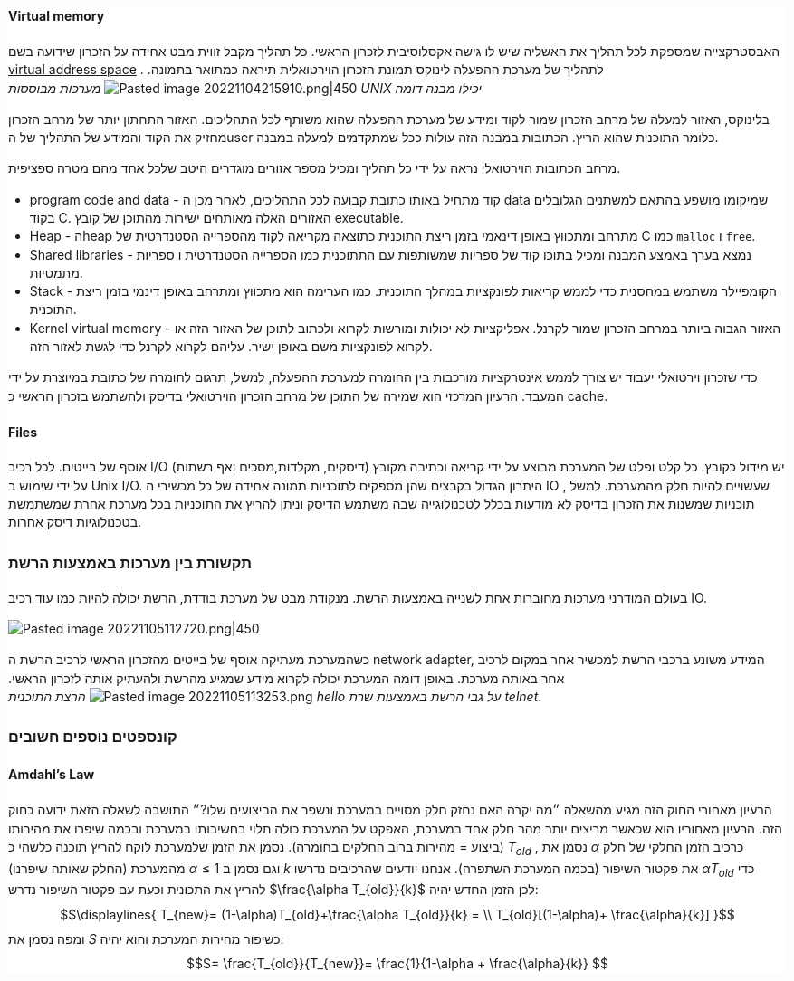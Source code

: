 #### Virtual memory
האבסטרקצייה שמספקת לכל תהליך את האשליה שיש לו גישה אקסלוסיבית לזכרון הראשי. כל תהליך מקבל זווית מבט אחידה על הזכרון שידועה בשם [virtual address space](https://en.wikipedia.org/wiki/Virtual_address_space) .  לתהליך של מערכת ההפעלה לינוקס תמונת הזכרון הוירטואלית תיראה כמתואר בתמונה. 
![Pasted image 20221104215910.png|450](/img/user/Assets/Pasted%20image%2020221104215910.png)
_מערכות מבוססות UNIX יכילו מבנה דומה_ 

בלינוקס, האזור למעלה של מרחב הזכרון שמור לקוד ומידע של מערכת ההפעלה שהוא משותף לכל התהליכים. האזור התחתון יותר של מרחב הזכרון מחזיק את הקוד והמידע של  התהליך של הuser כלומר התוכנית שהוא הריץ. הכתובות במבנה הזה עולות ככל שמתקדמים למעלה במבנה.

מרחב הכתובות הוירטואלי נראה על ידי כל תהליך ומכיל מספר אזורים מוגדרים היטב שלכל אחד מהם מטרה ספציפית. 
* program code and data - קוד מתחיל באותו כתובת קבועה לכל התהליכים, לאחר מכן ה data שמיקומו מושפע בהתאם למשתנים הגלובלים בקוד C. האזורים האלה מאותחים ישירות מהתוכן של קובץ executable.
* Heap - הheap מתרחב ומתכווץ באופן דינאמי בזמן ריצת התוכנית כתוצאה מקריאה לקוד מהספרייה הסטנדרטית של C כמו `malloc` ו `free`. 
* Shared libraries -  נמצא בערך באמצע המבנה ומכיל בתוכו קוד של ספריות שמשותפות עם התתוכנית כמו הספרייה הסטנדרטית ו ספריות מתמטיות.
* Stack - הקומפיילר משתמש במחסנית כדי לממש קריאות לפונקציות במהלך התוכנית. כמו הערימה הוא מתכווץ ומתרחב באופן דינמי בזמן ריצת התוכנית. 
* Kernel virtual memory - האזור הגבוה ביותר במרחב הזכרון שמור לקרנל. אפליקציות לא יכולות ומורשות לקרוא ולכתוב לתוכן של האזור הזה או לקרוא לפונקציות משם באופן ישיר. עליהם לקרוא לקרנל כדי לגשת לאזור הזה.

כדי שזכרון וירטואלי יעבוד יש צורך לממש אינטרקציות מורכבות בין החומרה למערכת ההפעלה, למשל, תרגום לחומרה של כתובת במיוצרת על ידי המעבד. הרעיון המרכזי הוא שמירה של התוכן של מרחב הזכרון הוירטואלי בדיסק ולהשתמש בזכרון הראשי כ cache. 

#### Files 
אוסף של בייטים. לכל רכיב I/O (דיסקים, מקלדות,מסכים ואף רשתות) יש מידול כקובץ. כל קלט ופלט של המערכת מבוצע על ידי קריאה וכתיבה מקובץ על ידי שימוש ב Unix I/O. היתרון הגדול בקבצים שהן מספקים לתוכניות תמונה אחידה של כל מכשירי ה IO שעשויים להיות חלק מהמערכת. למשל , תוכניות שמשנות את הזכרון בדיסק לא מודעות בכלל לטכנולוגייה שבה משתמש הדיסק וניתן להריץ את התוכניות בכל מערכת אחרת שמשתמשת בטכנולוגיות דיסק אחרות. 

### תקשורת בין מערכות באמצעות הרשת
בעולם המודרני מערכות מחוברות אחת לשנייה באמצעות הרשת. מנקודת מבט של מערכת בודדת, הרשת יכולה להיות כמו עוד רכיב IO. 

![Pasted image 20221105112720.png|450](/img/user/Assets/Pasted%20image%2020221105112720.png)

כשהמערכת מעתיקה אוסף של בייטים מהזכרון הראשי לרכיב הרשת ה network adapter, המידע משונע ברכבי הרשת למכשיר אחר במקום לרכיב אחר באותה מערכת. באופן דומה המערכת יכולה לקרוא מידע שמגיע מהרשת ולהעתיק אותה לזכרון הראשי. 
![Pasted image 20221105113253.png](/img/user/Assets/Pasted%20image%2020221105113253.png)
_הרצת התוכנית hello על גבי הרשת באמצעות שרת telnet_. 

### קונספטים נוספים חשובים
#### Amdahl’s Law
הרעיון מאחורי החוק הזה מגיע מהשאלה ״מה יקרה האם נחזק חלק מסויים במערכת ונשפר את הביצועים שלו?״ התושבה לשאלה הזאת ידועה כחוק הזה.  הרעיון מאחוריו הוא שכאשר מריצים יותר מהר חלק אחד במערכת, האפקט על המערכת כולה תלוי בחשיבותו במערכת ובכמה שיפרו את מהירותו (ביצוע = מהירות ברוב החלקים בחומרה). 
נסמן את הזמן שלמערכת לוקח להריץ תוכנה כלשהי כ $T_{old}$ , נסמן את $\alpha$ כרכיב הזמן החלקי של חלק מהמערכת (החלק שאותה שיפרנו) $\alpha\leq 1$ וגם נסמן ב $k$ את פקטור השיפור (בכמה המערכת השתפרה).  אנחנו יודעים שהרכיבים נדרשו $\alpha T_{old}$ כדי להריץ את התכונית וכעת עם פקטור השיפור נדרש $\frac{\alpha T_{old}}{k}$ לכן הזמן החדש יהיה: 
$$\displaylines{
T_{new}= (1-\alpha)T_{old}+\frac{\alpha T_{old}}{k} = \\ 
T_{old}[(1-\alpha)+ \frac{\alpha}{k}]
}$$
ומפה נסמן את $S$ כשיפור מהירות המערכת והוא יהיה: 
$$S= \frac{T_{old}}{T_{new}}= \frac{1}{1-\alpha + \frac{\alpha}{k}} $$